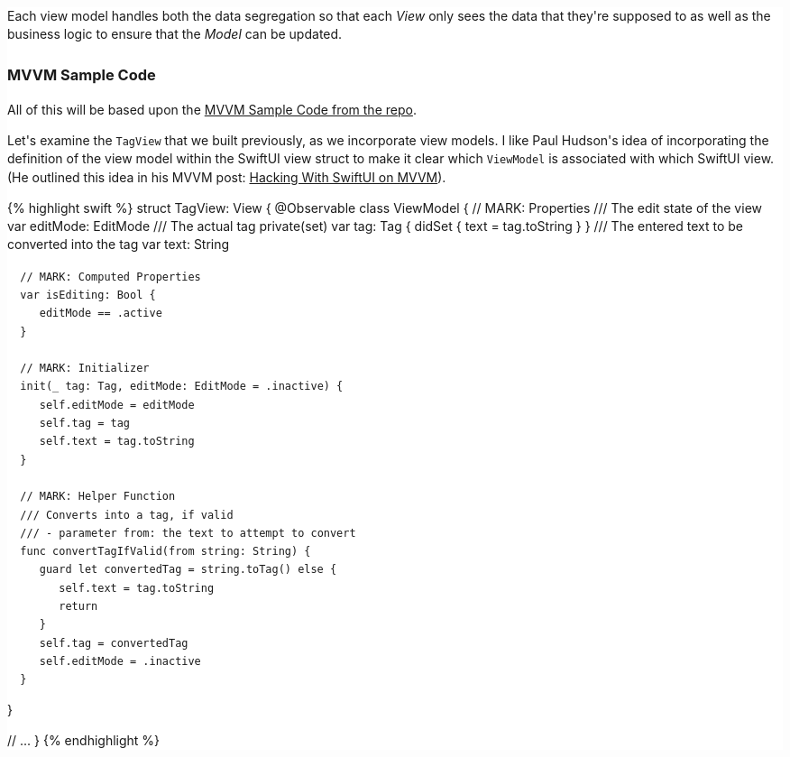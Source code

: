 Each view model handles both the data segregation so that each *View* only sees the data that they're supposed to as well as the business logic to ensure that the *Model* can be updated.

### MVVM Sample Code

All of this will be based upon the [MVVM Sample Code from the repo][mvvm-samplecode].

Let's examine the `TagView` that we built previously, as we incorporate view models. I like Paul Hudson's idea of incorporating the definition of the view model within the SwiftUI view struct to make it clear which `ViewModel` is associated with which SwiftUI view. (He outlined this idea in his MVVM post: [Hacking With SwiftUI on MVVM][hws-viewmodel]).

{% highlight swift %}
struct TagView: View {
   @Observable
   class ViewModel {
      // MARK: Properties
      /// The edit state of the view
      var editMode: EditMode
      /// The actual tag
      private(set) var tag: Tag {
         didSet {
            text = tag.toString
         }
      }
      /// The entered text to be converted into the tag
      var text: String
   
      // MARK: Computed Properties
      var isEditing: Bool {
         editMode == .active
      }
   
      // MARK: Initializer
      init(_ tag: Tag, editMode: EditMode = .inactive) {
         self.editMode = editMode
         self.tag = tag
         self.text = tag.toString
      }
   
      // MARK: Helper Function
      /// Converts into a tag, if valid
      /// - parameter from: the text to attempt to convert
      func convertTagIfValid(from string: String) {
         guard let convertedTag = string.toTag() else {
            self.text = tag.toString
            return
         }
         self.tag = convertedTag
         self.editMode = .inactive
      }
   }

   // ...
}
{% endhighlight %}


[post-project]: https://github.com/Jp4Mobile/SampleCode/tree/main/posts/projects/Architect-2025-05-25
[mvvm-samplecode]: https://github.com/Jp4Mobile/SampleCode/tree/main/posts/projects/Architect-2025-05-25/MVVM/TaskManager
[mvvm-combine-samplecode]: https://github.com/Jp4Mobile/SampleCode/tree/main/posts/projects/Architect-2025-05-25/MVVM-Combine/TaskManager
[tca-samplecode]: https://github.com/Jp4Mobile/SampleCode/tree/main/posts/projects/Architect-2025-05-25/TCA/TaskManager
[hws-viewmodel]: https://www.hackingwithswift.com/books/ios-swiftui/introducing-mvvm-into-your-swiftui-project
[medium-mvvm-combine]: https://bocato.medium.com/improving-mvvm-forms-in-swiftui-14b032065095
[bocato-medium]: https://bocato.medium.com
[tca-tutorials]: https://pointfreeco.github.io/swift-composable-architecture/main/tutorials/meetcomposablearchitecture/
